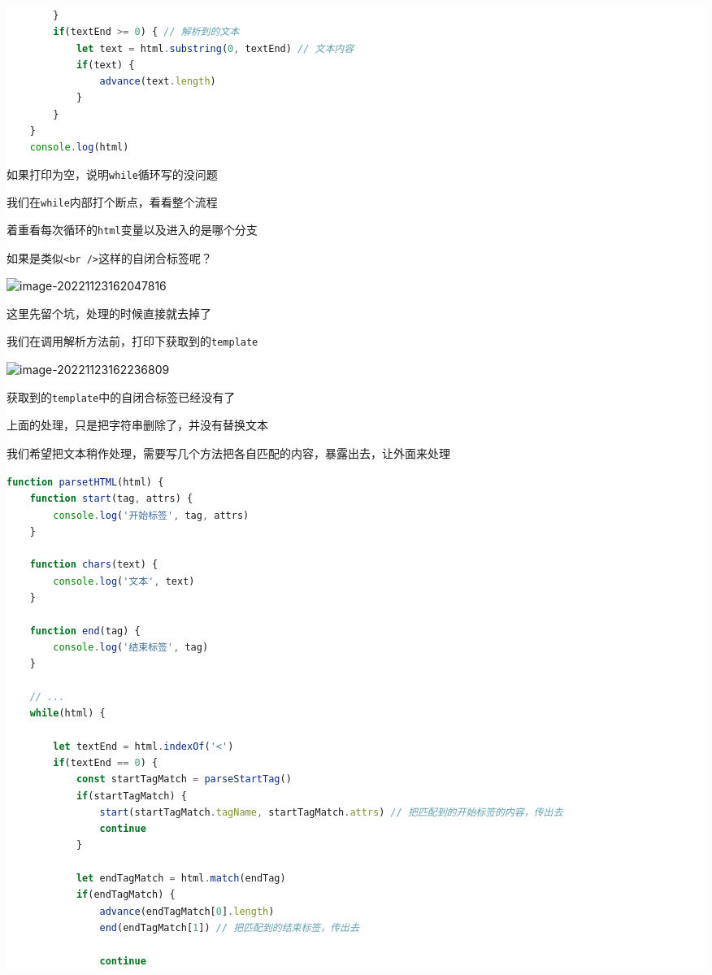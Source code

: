 ```js
        }
        if(textEnd >= 0) { // 解析到的文本
            let text = html.substring(0, textEnd) // 文本内容
            if(text) {
                advance(text.length)
            }
        }
    }
    console.log(html)
```

如果打印为空，说明`while`循环写的没问题



我们在`while`内部打个断点，看看整个流程

着重看每次循环的`html`变量以及进入的是哪个分支



如果是类似`<br />`这样的自闭合标签呢？

![image-20221123162047816](image-20221123162047816.png)

这里先留个坑，处理的时候直接就去掉了

我们在调用解析方法前，打印下获取到的`template`

![image-20221123162236809](image-20221123162236809.png)

获取到的`template`中的自闭合标签已经没有了



上面的处理，只是把字符串删除了，并没有替换文本

我们希望把文本稍作处理，需要写几个方法把各自匹配的内容，暴露出去，让外面来处理

```js
function parsetHTML(html) {
    function start(tag, attrs) {
        console.log('开始标签', tag, attrs)
    }

    function chars(text) {
        console.log('文本', text)
    }

    function end(tag) {
        console.log('结束标签', tag)
    }
    
    // ...
    while(html) {

        let textEnd = html.indexOf('<')
        if(textEnd == 0) { 
            const startTagMatch = parseStartTag()
            if(startTagMatch) {
                start(startTagMatch.tagName, startTagMatch.attrs) // 把匹配到的开始标签的内容，传出去
                continue
            }

            let endTagMatch = html.match(endTag)
            if(endTagMatch) {
                advance(endTagMatch[0].length)
                end(endTagMatch[1]) // 把匹配到的结束标签，传出去

                continue
```